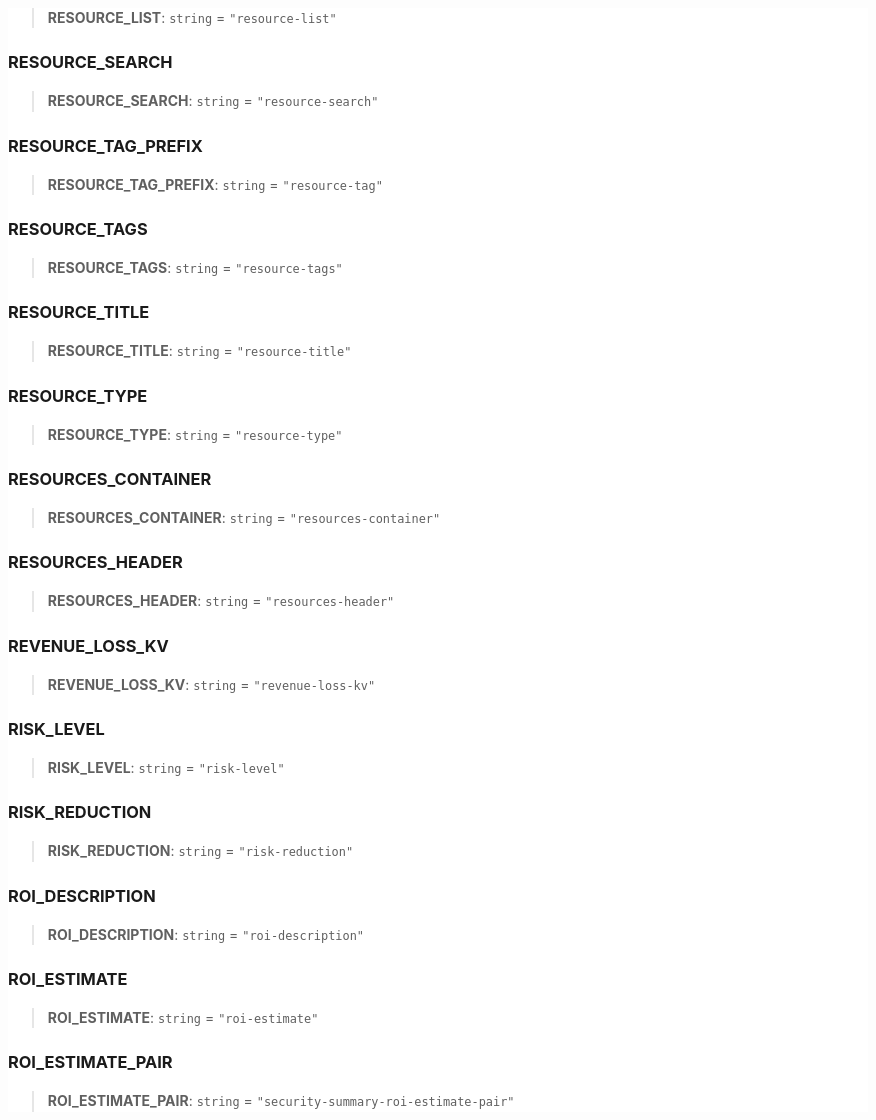 > **RESOURCE\_LIST**: `string` = `"resource-list"`

### RESOURCE\_SEARCH

> **RESOURCE\_SEARCH**: `string` = `"resource-search"`

### RESOURCE\_TAG\_PREFIX

> **RESOURCE\_TAG\_PREFIX**: `string` = `"resource-tag"`

### RESOURCE\_TAGS

> **RESOURCE\_TAGS**: `string` = `"resource-tags"`

### RESOURCE\_TITLE

> **RESOURCE\_TITLE**: `string` = `"resource-title"`

### RESOURCE\_TYPE

> **RESOURCE\_TYPE**: `string` = `"resource-type"`

### RESOURCES\_CONTAINER

> **RESOURCES\_CONTAINER**: `string` = `"resources-container"`

### RESOURCES\_HEADER

> **RESOURCES\_HEADER**: `string` = `"resources-header"`

### REVENUE\_LOSS\_KV

> **REVENUE\_LOSS\_KV**: `string` = `"revenue-loss-kv"`

### RISK\_LEVEL

> **RISK\_LEVEL**: `string` = `"risk-level"`

### RISK\_REDUCTION

> **RISK\_REDUCTION**: `string` = `"risk-reduction"`

### ROI\_DESCRIPTION

> **ROI\_DESCRIPTION**: `string` = `"roi-description"`

### ROI\_ESTIMATE

> **ROI\_ESTIMATE**: `string` = `"roi-estimate"`

### ROI\_ESTIMATE\_PAIR

> **ROI\_ESTIMATE\_PAIR**: `string` = `"security-summary-roi-estimate-pair"`
